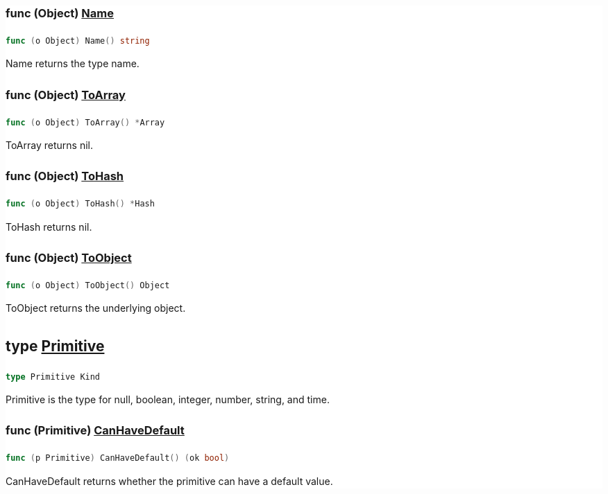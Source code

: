 


### <a name="Object.Name">func</a> (Object) [Name](/src/target/types.go?s=12305:12334#L395)
``` go
func (o Object) Name() string
```
Name returns the type name.




### <a name="Object.ToArray">func</a> (Object) [ToArray](/src/target/types.go?s=12862:12894#L416)
``` go
func (o Object) ToArray() *Array
```
ToArray returns nil.




### <a name="Object.ToHash">func</a> (Object) [ToHash](/src/target/types.go?s=12934:12964#L419)
``` go
func (o Object) ToHash() *Hash
```
ToHash returns nil.




### <a name="Object.ToObject">func</a> (Object) [ToObject](/src/target/types.go?s=12790:12823#L413)
``` go
func (o Object) ToObject() Object
```
ToObject returns the underlying object.




## <a name="Primitive">type</a> [Primitive](/src/target/types.go?s=3693:3707#L87)
``` go
type Primitive Kind
```
Primitive is the type for null, boolean, integer, number, string, and time.










### <a name="Primitive.CanHaveDefault">func</a> (Primitive) [CanHaveDefault](/src/target/types.go?s=8347:8392#L248)
``` go
func (p Primitive) CanHaveDefault() (ok bool)
```
CanHaveDefault returns whether the primitive can have a default value.
